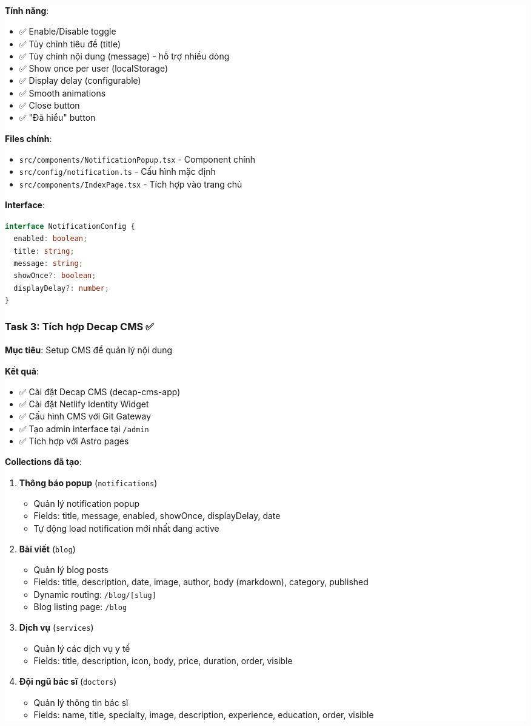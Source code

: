 **Tính năng**:
- ✅ Enable/Disable toggle
- ✅ Tùy chỉnh tiêu đề (title)
- ✅ Tùy chỉnh nội dung (message) - hỗ trợ nhiều dòng
- ✅ Show once per user (localStorage)
- ✅ Display delay (configurable)
- ✅ Smooth animations
- ✅ Close button
- ✅ "Đã hiểu" button

**Files chính**:
- `src/components/NotificationPopup.tsx` - Component chính
- `src/config/notification.ts` - Cấu hình mặc định
- `src/components/IndexPage.tsx` - Tích hợp vào trang chủ

**Interface**:
```typescript
interface NotificationConfig {
  enabled: boolean;
  title: string;
  message: string;
  showOnce?: boolean;
  displayDelay?: number;
}
```

### Task 3: Tích hợp Decap CMS ✅

**Mục tiêu**: Setup CMS để quản lý nội dung

**Kết quả**:
- ✅ Cài đặt Decap CMS (decap-cms-app)
- ✅ Cài đặt Netlify Identity Widget
- ✅ Cấu hình CMS với Git Gateway
- ✅ Tạo admin interface tại `/admin`
- ✅ Tích hợp với Astro pages

**Collections đã tạo**:

1. **Thông báo popup** (`notifications`)
   - Quản lý notification popup
   - Fields: title, message, enabled, showOnce, displayDelay, date
   - Tự động load notification mới nhất đang active

2. **Bài viết** (`blog`)
   - Quản lý blog posts
   - Fields: title, description, date, image, author, body (markdown), category, published
   - Dynamic routing: `/blog/[slug]`
   - Blog listing page: `/blog`

3. **Dịch vụ** (`services`)
   - Quản lý các dịch vụ y tế
   - Fields: title, description, icon, body, price, duration, order, visible

4. **Đội ngũ bác sĩ** (`doctors`)
   - Quản lý thông tin bác sĩ
   - Fields: name, title, specialty, image, description, experience, education, order, visible
